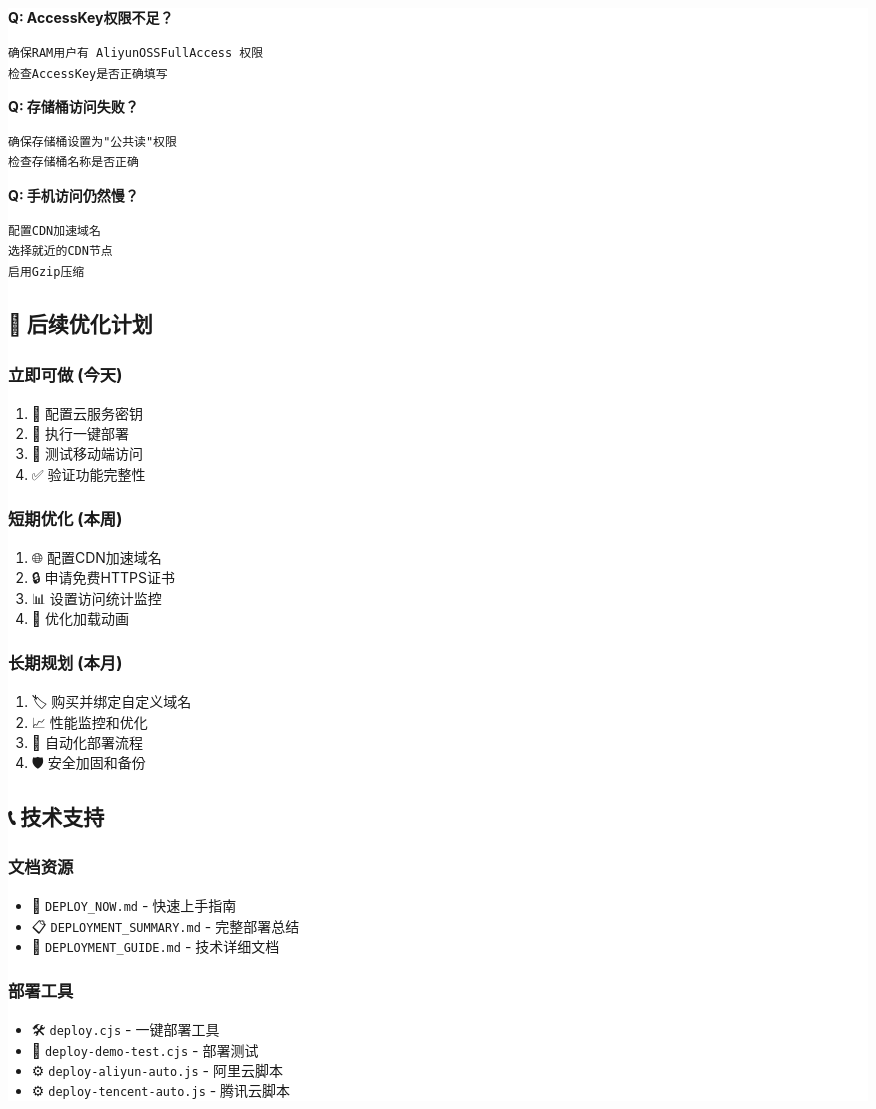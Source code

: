 **Q: AccessKey权限不足？**
```
确保RAM用户有 AliyunOSSFullAccess 权限
检查AccessKey是否正确填写
```

**Q: 存储桶访问失败？**
```
确保存储桶设置为"公共读"权限
检查存储桶名称是否正确
```

**Q: 手机访问仍然慢？**
```
配置CDN加速域名
选择就近的CDN节点
启用Gzip压缩
```

## 🎯 后续优化计划

### 立即可做 (今天)
1. 🔑 配置云服务密钥
2. 🚀 执行一键部署
3. 📱 测试移动端访问
4. ✅ 验证功能完整性

### 短期优化 (本周)
1. 🌐 配置CDN加速域名
2. 🔒 申请免费HTTPS证书
3. 📊 设置访问统计监控
4. 🎨 优化加载动画

### 长期规划 (本月)
1. 🏷️ 购买并绑定自定义域名
2. 📈 性能监控和优化
3. 🔄 自动化部署流程
4. 🛡️ 安全加固和备份

## 📞 技术支持

### 文档资源
- 📖 `DEPLOY_NOW.md` - 快速上手指南
- 📋 `DEPLOYMENT_SUMMARY.md` - 完整部署总结
- 🔧 `DEPLOYMENT_GUIDE.md` - 技术详细文档

### 部署工具
- 🛠️ `deploy.cjs` - 一键部署工具
- 🧪 `deploy-demo-test.cjs` - 部署测试
- ⚙️ `deploy-aliyun-auto.js` - 阿里云脚本
- ⚙️ `deploy-tencent-auto.js` - 腾讯云脚本
